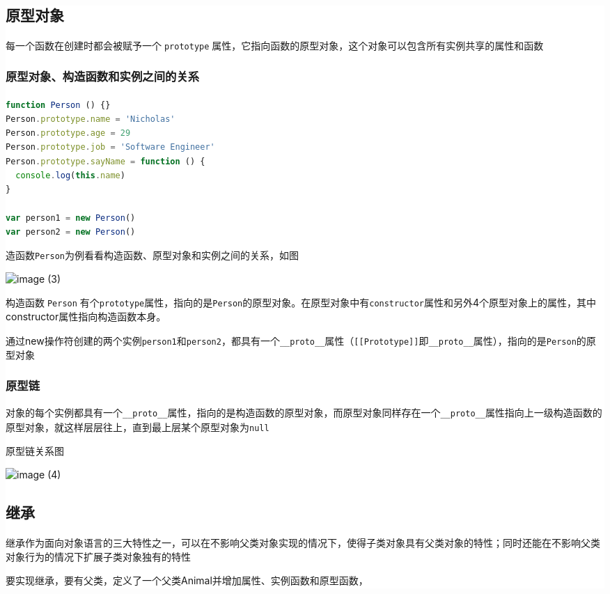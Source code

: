 ## 原型对象


每一个函数在创建时都会被赋予一个 `prototype` 属性，它指向函数的原型对象，这个对象可以包含所有实例共享的属性和函数
​

### 原型对象、构造函数和实例之间的关系


```javascript
function Person () {}
Person.prototype.name = 'Nicholas'
Person.prototype.age = 29
Person.prototype.job = 'Software Engineer'
Person.prototype.sayName = function () {
  console.log(this.name)
}

var person1 = new Person()
var person2 = new Person()
```


造函数`Person`为例看看构造函数、原型对象和实例之间的关系，如图
​

![image (3)](https://gitee.com/FIF/pic-beg/raw/master/images/javascript/image%20(3).png)

构造函数 `Person` 有个`prototype`属性，指向的是`Person`的原型对象。在原型对象中有`constructor`属性和另外4个原型对象上的属性，其中constructor属性指向构造函数本身。
​

通过new操作符创建的两个实例`person1`和`person2`，都具有一个`__proto__`属性（`[[Prototype]]`即`__proto__`属性），指向的是`Person`的原型对象
​

### 原型链

对象的每个实例都具有一个`__proto__`属性，指向的是构造函数的原型对象，而原型对象同样存在一个`__proto__`属性指向上一级构造函数的原型对象，就这样层层往上，直到最上层某个原型对象为`null`
​

原型链关系图

![image (4)](https://gitee.com/FIF/pic-beg/raw/master/images/javascript/image%20(4).png)


## 继承

继承作为面向对象语言的三大特性之一，可以在不影响父类对象实现的情况下，使得子类对象具有父类对象的特性；同时还能在不影响父类对象行为的情况下扩展子类对象独有的特性
​

要实现继承，要有父类，定义了一个父类Animal并增加属性、实例函数和原型函数，
​
